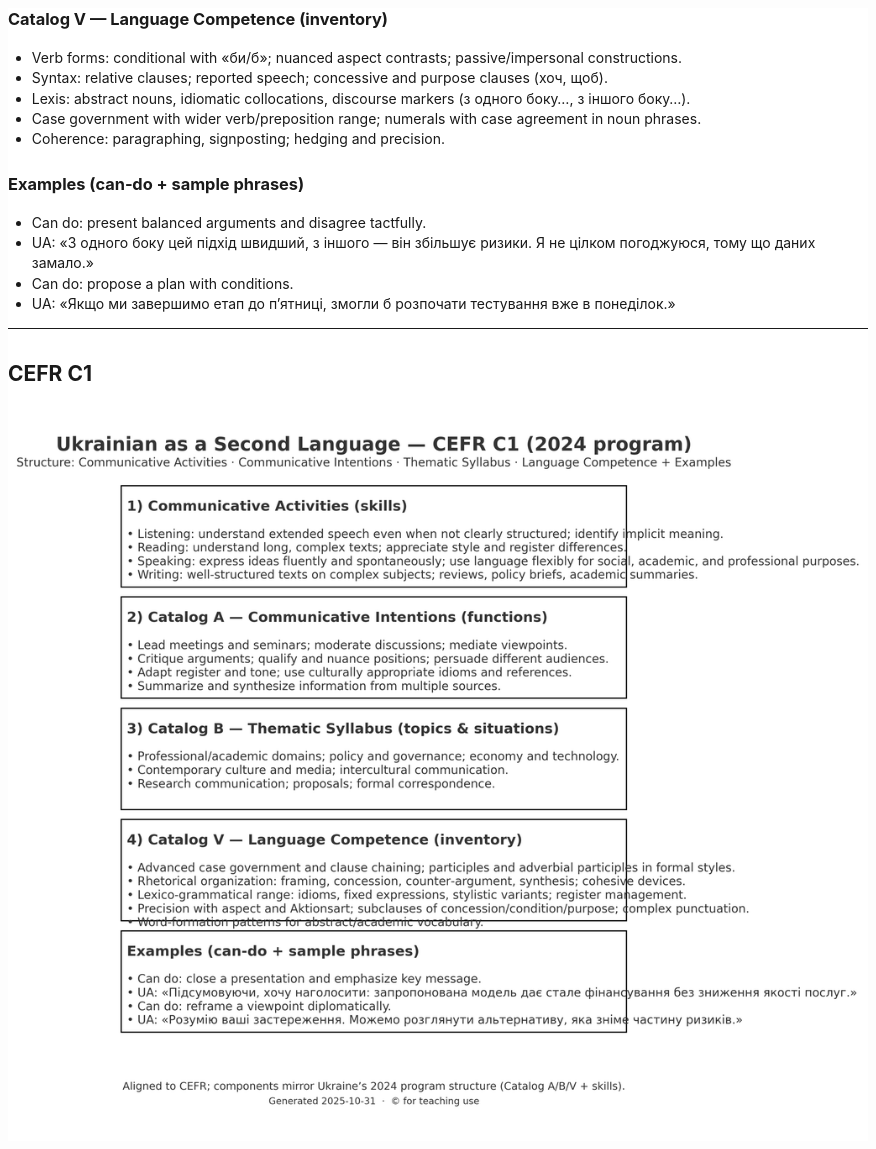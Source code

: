 ### Catalog V — Language Competence (inventory)
- Verb forms: conditional with «би/б»; nuanced aspect contrasts; passive/impersonal constructions.
- Syntax: relative clauses; reported speech; concessive and purpose clauses (хоч, щоб).
- Lexis: abstract nouns, idiomatic collocations, discourse markers (з одного боку…, з іншого боку…).
- Case government with wider verb/preposition range; numerals with case agreement in noun phrases.
- Coherence: paragraphing, signposting; hedging and precision.

### Examples (can‑do + sample phrases)
- Can do: present balanced arguments and disagree tactfully.
- UA: «З одного боку цей підхід швидший, з іншого — він збільшує ризики. Я не цілком погоджуюся, тому що даних замало.»
- Can do: propose a plan with conditions.
- UA: «Якщо ми завершимо етап до п’ятниці, змогли б розпочати тестування вже в понеділок.»

---

## CEFR C1

![Program page C1](ukr_l2_cefr_program_2024_C1.png)
